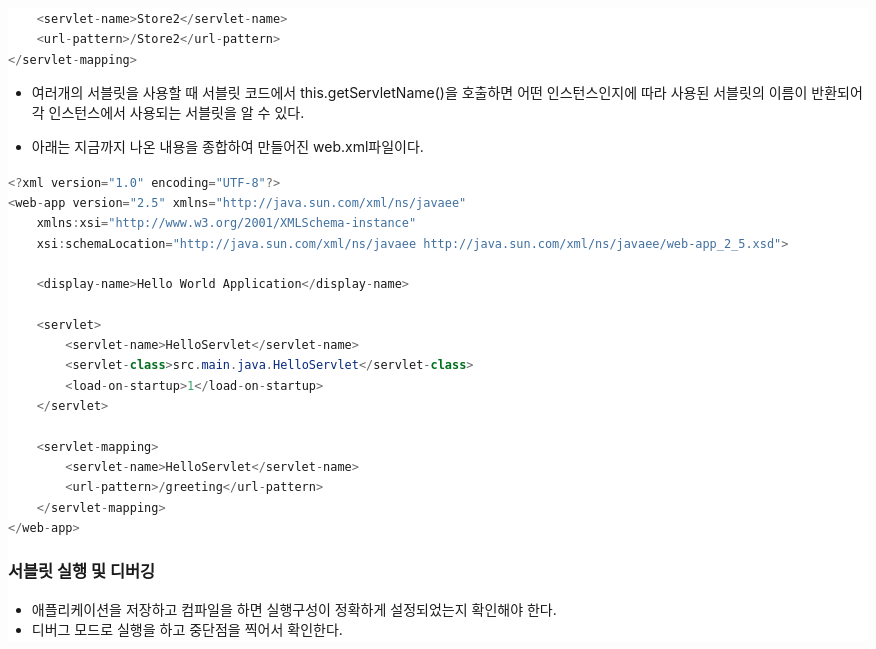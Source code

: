 ```java
	<servlet-name>Store2</servlet-name>
	<url-pattern>/Store2</url-pattern>
</servlet-mapping>
```
* 여러개의 서블릿을 사용할 때 서블릿 코드에서 this.getServletName()을 호출하면 어떤 인스턴스인지에 따라 사용된 서블릿의 이름이 반환되어 각 인스턴스에서 사용되는 서블릿을 알 수 있다.


* 아래는 지금까지 나온 내용을 종합하여 만들어진 web.xml파일이다.
```java
<?xml version="1.0" encoding="UTF-8"?>
<web-app version="2.5" xmlns="http://java.sun.com/xml/ns/javaee"
	xmlns:xsi="http://www.w3.org/2001/XMLSchema-instance"
	xsi:schemaLocation="http://java.sun.com/xml/ns/javaee http://java.sun.com/xml/ns/javaee/web-app_2_5.xsd">

	<display-name>Hello World Application</display-name>

	<servlet>
		<servlet-name>HelloServlet</servlet-name>
		<servlet-class>src.main.java.HelloServlet</servlet-class>
		<load-on-startup>1</load-on-startup>
	</servlet>

	<servlet-mapping>
		<servlet-name>HelloServlet</servlet-name>
		<url-pattern>/greeting</url-pattern>
	</servlet-mapping>
</web-app>
```


### 서블릿 실행 및 디버깅
* 애플리케이션을 저장하고 컴파일을 하면 실행구성이 정확하게 설정되었는지 확인해야 한다.
* 디버그 모드로 실행을 하고 중단점을 찍어서 확인한다.